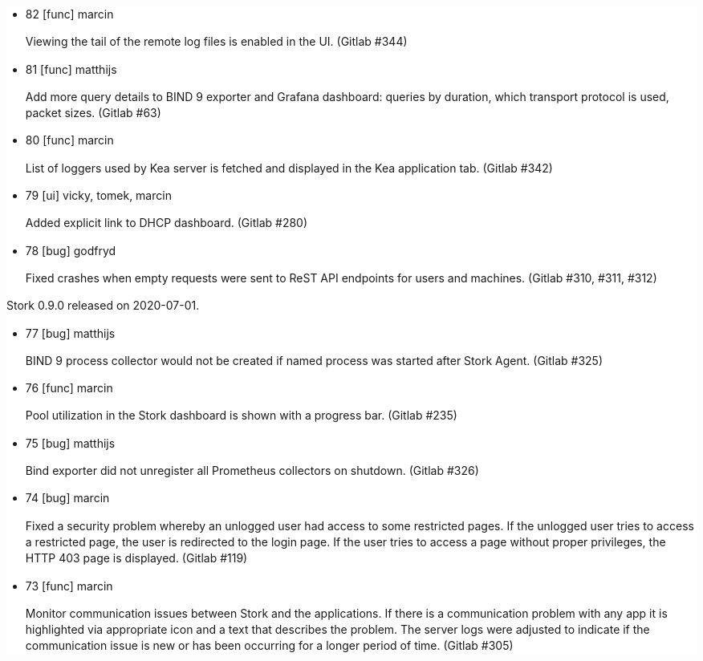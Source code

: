 * 82 [func] marcin

    Viewing the tail of the remote log files is enabled in the UI.
    (Gitlab #344)

* 81 [func] matthijs

    Add more query details to BIND 9 exporter and Grafana dashboard:
    queries by duration, which transport protocol is used, packet sizes.
    (Gitlab #63)

* 80 [func] marcin

    List of loggers used by Kea server is fetched and displayed in the
    Kea application tab.
    (Gitlab #342)

* 79 [ui] vicky, tomek, marcin

    Added explicit link to DHCP dashboard.
    (Gitlab #280)

* 78 [bug] godfryd

    Fixed crashes when empty requests were sent to ReST API endpoints
    for users and machines.
    (Gitlab #310, #311, #312)

Stork 0.9.0 released on 2020-07-01.

* 77 [bug] matthijs

    BIND 9 process collector would not be created if named process was
    started after Stork Agent.
    (Gitlab #325)

* 76 [func] marcin

    Pool utilization in the Stork dashboard is shown with a progress bar.
    (Gitlab #235)

* 75 [bug] matthijs

    Bind exporter did not unregister all Prometheus collectors on
    shutdown.
    (Gitlab #326)

* 74 [bug] marcin

    Fixed a security problem whereby an unlogged user had access to some
    restricted pages. If the unlogged user tries to access a restricted
    page, the user is redirected to the login page. If the user tries
    to access a page without proper privileges, the HTTP 403 page is
    displayed.
    (Gitlab #119)

* 73 [func] marcin

    Monitor communication issues between Stork and the applications.
    If there is a communication problem with any app it is highlighted
    via appropriate icon and a text that describes the problem. The
    server logs were adjusted to indicate if the communication issue
    is new or has been occurring for a longer period of time.
    (Gitlab #305)
